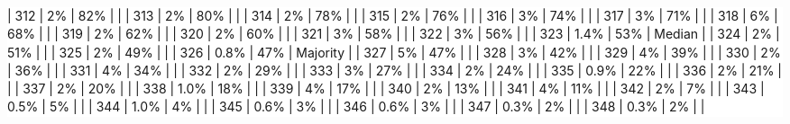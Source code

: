 | 312 | 2% | 82% |  |
| 313 | 2% | 80% |  |
| 314 | 2% | 78% |  |
| 315 | 2% | 76% |  |
| 316 | 3% | 74% |  |
| 317 | 3% | 71% |  |
| 318 | 6% | 68% |  |
| 319 | 2% | 62% |  |
| 320 | 2% | 60% |  |
| 321 | 3% | 58% |  |
| 322 | 3% | 56% |  |
| 323 | 1.4% | 53% | Median |
| 324 | 2% | 51% |  |
| 325 | 2% | 49% |  |
| 326 | 0.8% | 47% | Majority |
| 327 | 5% | 47% |  |
| 328 | 3% | 42% |  |
| 329 | 4% | 39% |  |
| 330 | 2% | 36% |  |
| 331 | 4% | 34% |  |
| 332 | 2% | 29% |  |
| 333 | 3% | 27% |  |
| 334 | 2% | 24% |  |
| 335 | 0.9% | 22% |  |
| 336 | 2% | 21% |  |
| 337 | 2% | 20% |  |
| 338 | 1.0% | 18% |  |
| 339 | 4% | 17% |  |
| 340 | 2% | 13% |  |
| 341 | 4% | 11% |  |
| 342 | 2% | 7% |  |
| 343 | 0.5% | 5% |  |
| 344 | 1.0% | 4% |  |
| 345 | 0.6% | 3% |  |
| 346 | 0.6% | 3% |  |
| 347 | 0.3% | 2% |  |
| 348 | 0.3% | 2% |  |
